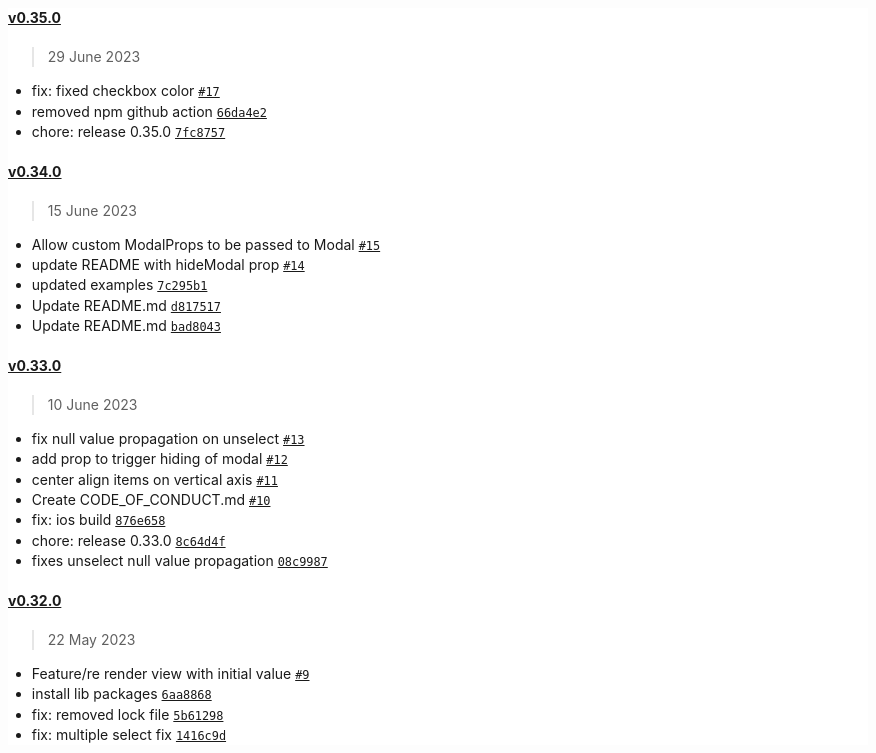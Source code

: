 #### [v0.35.0](https://github.com/azeezat/react-native-select/compare/v0.34.0...v0.35.0)

> 29 June 2023

- fix: fixed checkbox color [`#17`](https://github.com/azeezat/react-native-select/pull/17)
- removed npm github action [`66da4e2`](https://github.com/azeezat/react-native-select/commit/66da4e267e133bcc2c6b48492e70064a7709747d)
- chore: release 0.35.0 [`7fc8757`](https://github.com/azeezat/react-native-select/commit/7fc875765248337d91afc92801809638ace6a96c)

#### [v0.34.0](https://github.com/azeezat/react-native-select/compare/v0.33.0...v0.34.0)

> 15 June 2023

- Allow custom ModalProps to be passed to Modal [`#15`](https://github.com/azeezat/react-native-select/pull/15)
- update README with hideModal prop [`#14`](https://github.com/azeezat/react-native-select/pull/14)
- updated examples [`7c295b1`](https://github.com/azeezat/react-native-select/commit/7c295b1bfa7532b89874f21b27ce28e9c4791db8)
- Update README.md [`d817517`](https://github.com/azeezat/react-native-select/commit/d817517221654257293471b3d05de154efea579e)
- Update README.md [`bad8043`](https://github.com/azeezat/react-native-select/commit/bad8043012f597d5b8963e8fde90def7bb4cb0f2)

#### [v0.33.0](https://github.com/azeezat/react-native-select/compare/v0.32.0...v0.33.0)

> 10 June 2023

- fix null value propagation on unselect [`#13`](https://github.com/azeezat/react-native-select/pull/13)
- add prop to trigger  hiding of  modal [`#12`](https://github.com/azeezat/react-native-select/pull/12)
- center align items on vertical axis [`#11`](https://github.com/azeezat/react-native-select/pull/11)
- Create CODE_OF_CONDUCT.md [`#10`](https://github.com/azeezat/react-native-select/pull/10)
- fix: ios build [`876e658`](https://github.com/azeezat/react-native-select/commit/876e658f6bc4fb0f2fc1269f1a801dfd3f2b5c29)
- chore: release 0.33.0 [`8c64d4f`](https://github.com/azeezat/react-native-select/commit/8c64d4f4079d85f7140c95b69cfe05b8d6b26813)
- fixes unselect null value propagation [`08c9987`](https://github.com/azeezat/react-native-select/commit/08c998774a35366758f2d2bc2278ba77c8fb3196)

#### [v0.32.0](https://github.com/azeezat/react-native-select/compare/v0.31.0...v0.32.0)

> 22 May 2023

- Feature/re render view with initial value [`#9`](https://github.com/azeezat/react-native-select/pull/9)
- install lib packages [`6aa8868`](https://github.com/azeezat/react-native-select/commit/6aa8868d22242bdb4ceb6e8a22d1c3542f4814d7)
- fix: removed lock file [`5b61298`](https://github.com/azeezat/react-native-select/commit/5b612984373fd4e088902d508bda72302544ca10)
- fix: multiple select fix [`1416c9d`](https://github.com/azeezat/react-native-select/commit/1416c9d5c2572f9e90d62320e6e18d16ca4dd30e)
